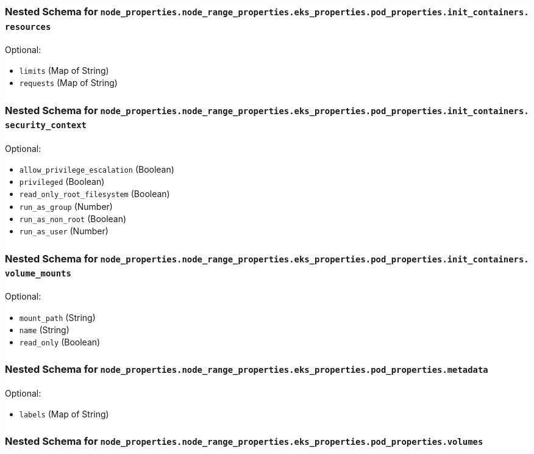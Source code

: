 
<a id="nestedatt--node_properties--node_range_properties--eks_properties--pod_properties--init_containers--resources"></a>
### Nested Schema for `node_properties.node_range_properties.eks_properties.pod_properties.init_containers.resources`

Optional:

- `limits` (Map of String)
- `requests` (Map of String)


<a id="nestedatt--node_properties--node_range_properties--eks_properties--pod_properties--init_containers--security_context"></a>
### Nested Schema for `node_properties.node_range_properties.eks_properties.pod_properties.init_containers.security_context`

Optional:

- `allow_privilege_escalation` (Boolean)
- `privileged` (Boolean)
- `read_only_root_filesystem` (Boolean)
- `run_as_group` (Number)
- `run_as_non_root` (Boolean)
- `run_as_user` (Number)


<a id="nestedatt--node_properties--node_range_properties--eks_properties--pod_properties--init_containers--volume_mounts"></a>
### Nested Schema for `node_properties.node_range_properties.eks_properties.pod_properties.init_containers.volume_mounts`

Optional:

- `mount_path` (String)
- `name` (String)
- `read_only` (Boolean)



<a id="nestedatt--node_properties--node_range_properties--eks_properties--pod_properties--metadata"></a>
### Nested Schema for `node_properties.node_range_properties.eks_properties.pod_properties.metadata`

Optional:

- `labels` (Map of String)


<a id="nestedatt--node_properties--node_range_properties--eks_properties--pod_properties--volumes"></a>
### Nested Schema for `node_properties.node_range_properties.eks_properties.pod_properties.volumes`
